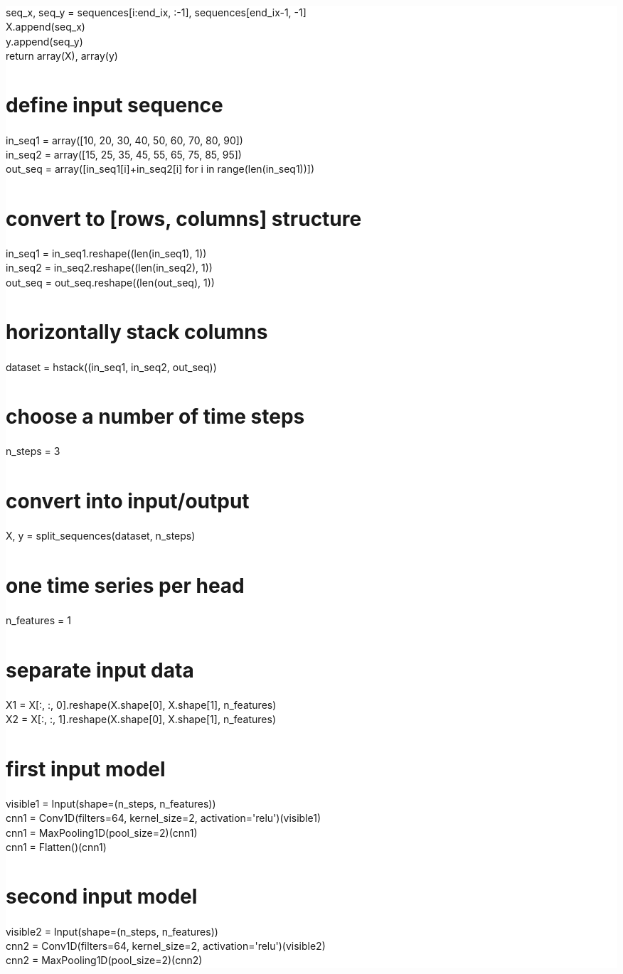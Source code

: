 seq\_x, seq\_y = sequences[i:end\_ix, :-1], sequences[end\_ix-1, -1]\
 X.append(seq\_x)\
 y.append(seq\_y)\
 return array(X), array(y)

define input sequence
=====================

in\_seq1 = array([10, 20, 30, 40, 50, 60, 70, 80, 90])\
 in\_seq2 = array([15, 25, 35, 45, 55, 65, 75, 85, 95])\
 out\_seq = array([in\_seq1[i]+in\_seq2[i] for i in
range(len(in\_seq1))])

convert to [rows, columns] structure
====================================

in\_seq1 = in\_seq1.reshape((len(in\_seq1), 1))\
 in\_seq2 = in\_seq2.reshape((len(in\_seq2), 1))\
 out\_seq = out\_seq.reshape((len(out\_seq), 1))

horizontally stack columns
==========================

dataset = hstack((in\_seq1, in\_seq2, out\_seq))

choose a number of time steps
=============================

n\_steps = 3

convert into input/output
=========================

X, y = split\_sequences(dataset, n\_steps)

one time series per head
========================

n\_features = 1

separate input data
===================

X1 = X[:, :, 0].reshape(X.shape[0], X.shape[1], n\_features)\
 X2 = X[:, :, 1].reshape(X.shape[0], X.shape[1], n\_features)

first input model
=================

visible1 = Input(shape=(n\_steps, n\_features))\
 cnn1 = Conv1D(filters=64, kernel\_size=2, activation='relu')(visible1)\
 cnn1 = MaxPooling1D(pool\_size=2)(cnn1)\
 cnn1 = Flatten()(cnn1)

second input model
==================

visible2 = Input(shape=(n\_steps, n\_features))\
 cnn2 = Conv1D(filters=64, kernel\_size=2, activation='relu')(visible2)\
 cnn2 = MaxPooling1D(pool\_size=2)(cnn2)
